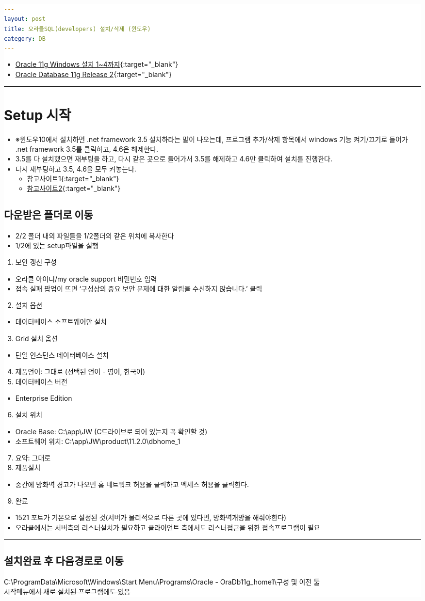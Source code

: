 ```yaml
---
layout: post
title: 오라클SQL(developers) 설치/삭제 (윈도우)
category: DB
---
```


- [Oracle 11g Windows 설치 1~4까지](http://www.allsoft.co.kr/bbs/board.php?bo_table=study4_2&page=){:target="_blank"}
- [Oracle Database 11g Release 2](http://www.oracle.com/technetwork/indexes/downloads/index.html#database){:target="_blank"}

---

# Setup 시작

- ※윈도우10에서 설치하면 .net framework 3.5 설치하라는 말이 나오는데, 프로그램 추가/삭제 항목에서 windows 기능 켜기/끄기로 들어가 .net framework 3.5를 클릭하고, 4.6은 해제한다.  
- 3.5를 다 설치했으면 재부팅을 하고, 다시 같은 곳으로 들어가서 3.5를 해제하고 4.6만 클릭하여 설치를 진행한다.  
- 다시 재부팅하고 3.5, 4.6을 모두 켜놓는다.  
    - [참고사이트1](http://click-me.tistory.com/169){:target="_blank"}  
    - [참고사이트2](http://blog.naver.com/newzoen/220726156477){:target="_blank"}  

## 다운받은 폴더로 이동  
- 2/2 폴더 내의 파일들을 1/2폴더의 같은 위치에 복사한다  
- 1/2에 있는 setup파일을 실행  

1. 보안 갱신 구성
  - 오라클 아이디/my oracle support 비밀번호 입력
  - 접속 실패 팝업이 뜨면 ‘구성상의 중요 보안 문제에 대한 알림을 수신하지 않습니다.’ 클릭
2. 설치 옵션
  - 데이터베이스 소프트웨어만 설치
3. Grid 설치 옵션
  - 단일 인스턴스 데이터베이스 설치
4. 제품언어: 그대로 (선택된 언어 - 영어, 한국어)
5. 데이터베이스 버전
  - Enterprise Edition
6. 설치 위치
  - Oracle Base: C:\app\JW     (C드라이브로 되어 있는지 꼭 확인할 것)
  - 소프트웨어 위치: C:\app\JW\product\11.2.0\dbhome_1
7. 요약: 그대로
8. 제품설치
  - 중간에 방화벽 경고가 나오면 홈 네트워크 허용을 클릭하고 엑세스 허용을 클릭한다.
9.  완료

- 1521 포트가 기본으로 설정된 것(서버가 물리적으로 다른 곳에 있다면, 방화벽개방을 해줘야한다)  
- 오라클에서는 서버측의 리스너설치가 필요하고 클라이언트 측에서도 리스너접근을 위한 접속프로그램이 필요  

---

## 설치완료 후 다음경로로 이동  
C:\ProgramData\Microsoft\Windows\Start Menu\Programs\Oracle - OraDb11g_home1\구성 및 이전 툴  
~~시작메뉴에서 새로 설치된 프로그램에도 있음~~

